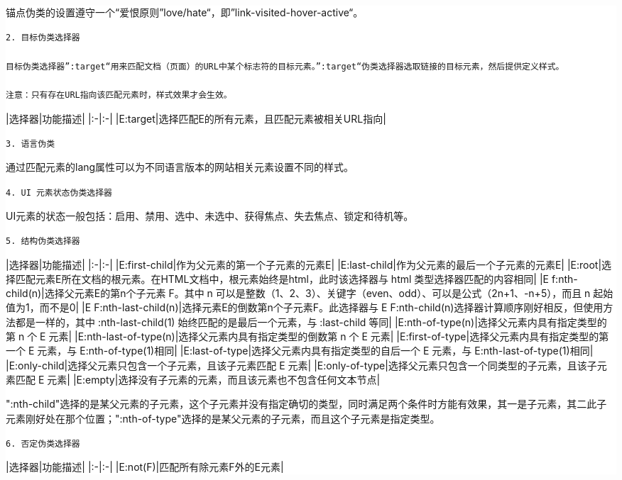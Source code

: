   锚点伪类的设置遵守一个“爱恨原则”love/hate“，即”link-visited-hover-active“。

	2. 目标伪类选择器
  
	目标伪类选择器”:target“用来匹配文档（页面）的URL中某个标志符的目标元素。”:target“伪类选择器选取链接的目标元素，然后提供定义样式。

	注意：只有存在URL指向该匹配元素时，样式效果才会生效。

  |选择器|功能描述|
	|:-|:-|
	|E:target|选择匹配E的所有元素，且匹配元素被相关URL指向|

	3. 语言伪类

  通过匹配元素的lang属性可以为不同语言版本的网站相关元素设置不同的样式。

	4. UI 元素状态伪类选择器

  UI元素的状态一般包括：启用、禁用、选中、未选中、获得焦点、失去焦点、锁定和待机等。

	5. 结构伪类选择器

  |选择器|功能描述|
	|:-|:-|
	|E:first-child|作为父元素的第一个子元素的元素E|
	|E:last-child|作为父元素的最后一个子元素的元素E|
	|E:root|选择匹配元素E所在文档的根元素。在HTML文档中，根元素始终是html，此时该选择器与 html 类型选择器匹配的内容相同|
	|E f:nth-child(n)|选择父元素E的第n个子元素 F。其中 n 可以是整数（1、2、3）、关键字（even、odd）、可以是公式（2n+1、-n+5），而且 n 起始值为1，而不是0|
	|E F:nth-last-child(n)|选择元素E的倒数第n个子元素F。此选择器与 E F:nth-child(n)选择器计算顺序刚好相反，但使用方法都是一样的，其中 :nth-last-child(1) 始终匹配的是最后一个元素，与 :last-child 等同|
	|E:nth-of-type(n)|选择父元素内具有指定类型的第 n 个 E 元素|
	|E:nth-last-of-type(n)|选择父元素内具有指定类型的倒数第 n 个 E 元素|
	|E:first-of-type|选择父元素内具有指定类型的第一个 E 元素，与 E:nth-of-type(1)相同|
	|E:last-of-type|选择父元素内具有指定类型的自后一个 E 元素，与 E:nth-last-of-type(1)相同|
	|E:only-child|选择父元素只包含一个子元素，且该子元素匹配 E 元素|
	|E:only-of-type|选择父元素只包含一个同类型的子元素，且该子元素匹配 E 元素|
	|E:empty|选择没有子元素的元素，而且该元素也不包含任何文本节点|

  ":nth-child"选择的是某父元素的子元素，这个子元素并没有指定确切的类型，同时满足两个条件时方能有效果，其一是子元素，其二此子元素刚好处在那个位置；":nth-of-type"选择的是某父元素的子元素，而且这个子元素是指定类型。

	6. 否定伪类选择器

  |选择器|功能描述|
	|:-|:-|
	|E:not(F)|匹配所有除元素F外的E元素|
